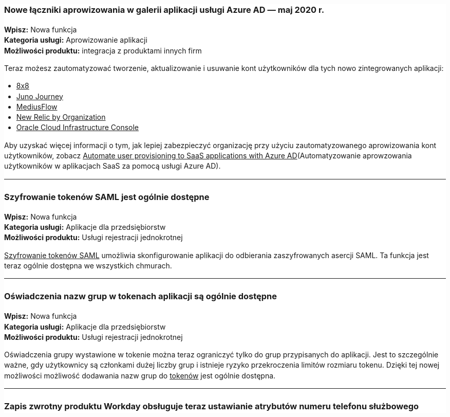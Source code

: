 
### <a name="new-provisioning-connectors-in-the-azure-ad-application-gallery---may-2020"></a>Nowe łączniki aprowizowania w galerii aplikacji usługi Azure AD — maj 2020 r.

**Wpisz:** Nowa funkcja  
**Kategoria usługi:** Aprowizowanie aplikacji  
**Możliwości produktu:** integracja z produktami innych firm
 
Teraz możesz zautomatyzować tworzenie, aktualizowanie i usuwanie kont użytkowników dla tych nowo zintegrowanych aplikacji:

* [8x8](../saas-apps/8x8-provisioning-tutorial.md)
* [Juno Journey](../saas-apps/juno-journey-provisioning-tutorial.md)
* [MediusFlow](../saas-apps/mediusflow-provisioning-tutorial.md)
* [New Relic by Organization](../saas-apps/new-relic-by-organization-provisioning-tutorial.md)
* [Oracle Cloud Infrastructure Console](../saas-apps/oracle-cloud-infrastructure-console-provisioning-tutorial.md)

Aby uzyskać więcej informacji o tym, jak lepiej zabezpieczyć organizację przy użyciu zautomatyzowanego aprowizowania kont użytkowników, zobacz [Automate user provisioning to SaaS applications with Azure AD](../app-provisioning/user-provisioning.md)(Automatyzowanie aprowzowania użytkowników w aplikacjach SaaS za pomocą usługi Azure AD).

---

### <a name="saml-token-encryption-is-generally-available"></a>Szyfrowanie tokenów SAML jest ogólnie dostępne

**Wpisz:** Nowa funkcja  
**Kategoria usługi:** Aplikacje dla przedsiębiorstw  
**Możliwości produktu:** Usługi rejestracji jednokrotnej
 
[Szyfrowanie tokenów SAML](../manage-apps/howto-saml-token-encryption.md) umożliwia skonfigurowanie aplikacji do odbierania zaszyfrowanych asercji SAML. Ta funkcja jest teraz ogólnie dostępna we wszystkich chmurach.
 
---

### <a name="group-name-claims-in-application-tokens-is-generally-available"></a>Oświadczenia nazw grup w tokenach aplikacji są ogólnie dostępne

**Wpisz:** Nowa funkcja  
**Kategoria usługi:** Aplikacje dla przedsiębiorstw  
**Możliwości produktu:** Usługi rejestracji jednokrotnej
 
Oświadczenia grupy wystawione w tokenie można teraz ograniczyć tylko do grup przypisanych do aplikacji.  Jest to szczególnie ważne, gdy użytkownicy są członkami dużej liczby grup i istnieje ryzyko przekroczenia limitów rozmiaru tokenu. Dzięki tej nowej możliwości możliwość dodawania nazw grup do [tokenów](../hybrid/how-to-connect-fed-group-claims.md) jest ogólnie dostępna.
 
---

### <a name="workday-writeback-now-supports-setting-work-phone-number-attributes"></a>Zapis zwrotny produktu Workday obsługuje teraz ustawianie atrybutów numeru telefonu służbowego
